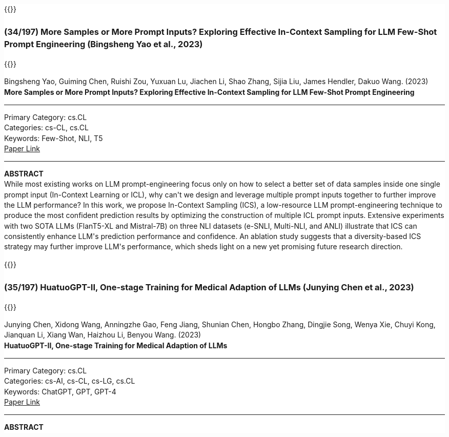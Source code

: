 
{{</citation>}}


### (34/197) More Samples or More Prompt Inputs? Exploring Effective In-Context Sampling for LLM Few-Shot Prompt Engineering (Bingsheng Yao et al., 2023)

{{<citation>}}

Bingsheng Yao, Guiming Chen, Ruishi Zou, Yuxuan Lu, Jiachen Li, Shao Zhang, Sijia Liu, James Hendler, Dakuo Wang. (2023)  
**More Samples or More Prompt Inputs? Exploring Effective In-Context Sampling for LLM Few-Shot Prompt Engineering**  

---
Primary Category: cs.CL  
Categories: cs-CL, cs.CL  
Keywords: Few-Shot, NLI, T5  
[Paper Link](http://arxiv.org/abs/2311.09782v1)  

---


**ABSTRACT**  
While most existing works on LLM prompt-engineering focus only on how to select a better set of data samples inside one single prompt input (In-Context Learning or ICL), why can't we design and leverage multiple prompt inputs together to further improve the LLM performance? In this work, we propose In-Context Sampling (ICS), a low-resource LLM prompt-engineering technique to produce the most confident prediction results by optimizing the construction of multiple ICL prompt inputs. Extensive experiments with two SOTA LLMs (FlanT5-XL and Mistral-7B) on three NLI datasets (e-SNLI, Multi-NLI, and ANLI) illustrate that ICS can consistently enhance LLM's prediction performance and confidence. An ablation study suggests that a diversity-based ICS strategy may further improve LLM's performance, which sheds light on a new yet promising future research direction.

{{</citation>}}


### (35/197) HuatuoGPT-II, One-stage Training for Medical Adaption of LLMs (Junying Chen et al., 2023)

{{<citation>}}

Junying Chen, Xidong Wang, Anningzhe Gao, Feng Jiang, Shunian Chen, Hongbo Zhang, Dingjie Song, Wenya Xie, Chuyi Kong, Jianquan Li, Xiang Wan, Haizhou Li, Benyou Wang. (2023)  
**HuatuoGPT-II, One-stage Training for Medical Adaption of LLMs**  

---
Primary Category: cs.CL  
Categories: cs-AI, cs-CL, cs-LG, cs.CL  
Keywords: ChatGPT, GPT, GPT-4  
[Paper Link](http://arxiv.org/abs/2311.09774v1)  

---


**ABSTRACT**  